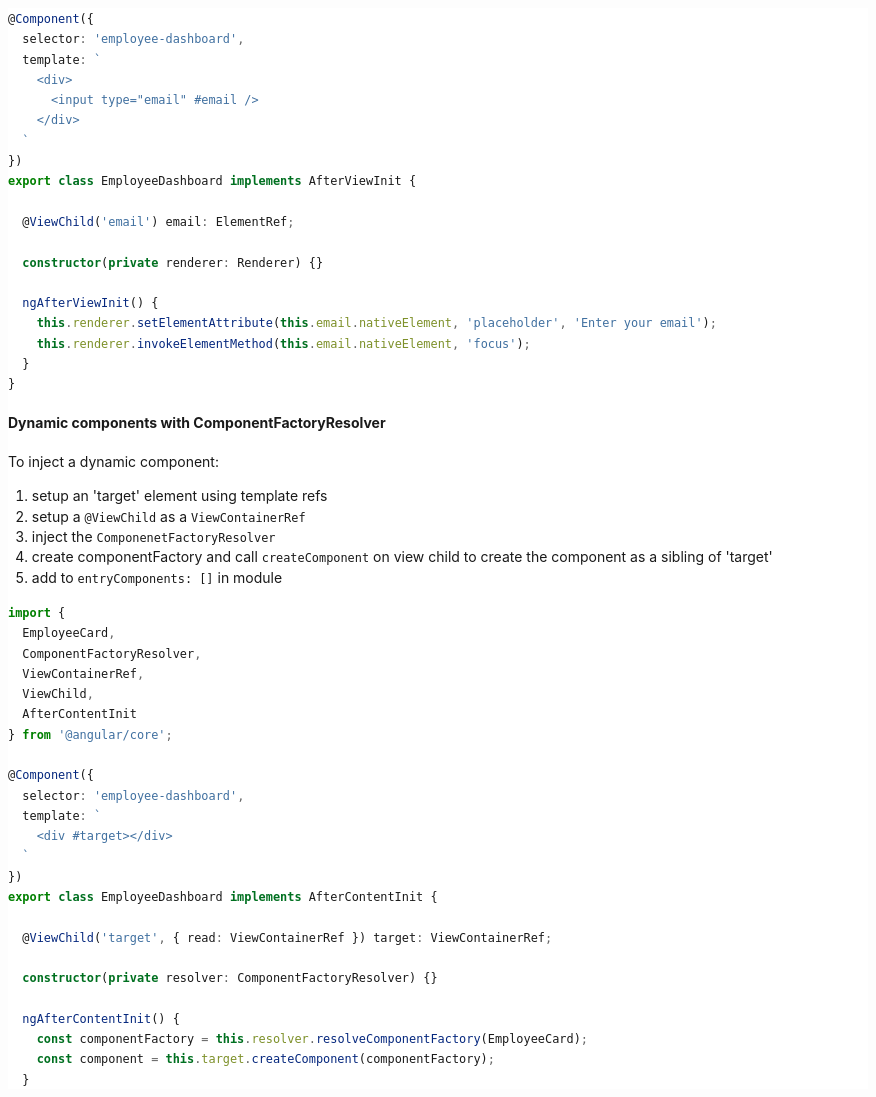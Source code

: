 ```typescript
@Component({
  selector: 'employee-dashboard',
  template: `
    <div>
      <input type="email" #email />
    </div>
  `
})
export class EmployeeDashboard implements AfterViewInit {
  
  @ViewChild('email') email: ElementRef;
 
  constructor(private renderer: Renderer) {}
  
  ngAfterViewInit() {
    this.renderer.setElementAttribute(this.email.nativeElement, 'placeholder', 'Enter your email');
    this.renderer.invokeElementMethod(this.email.nativeElement, 'focus');
  }
}
```
#### Dynamic components with ComponentFactoryResolver
To inject a dynamic component:
1. setup an 'target' element using template refs
2. setup a `@ViewChild` as a `ViewContainerRef`
3. inject the `ComponenetFactoryResolver`
4. create componentFactory and call `createComponent` on view child to create the component as a sibling of 'target'
5. add to `entryComponents: []` in module

```typescript
import { 
  EmployeeCard,
  ComponentFactoryResolver,
  ViewContainerRef,
  ViewChild,
  AfterContentInit
} from '@angular/core';

@Component({
  selector: 'employee-dashboard',
  template: `
    <div #target></div>
  `
})
export class EmployeeDashboard implements AfterContentInit {
  
  @ViewChild('target', { read: ViewContainerRef }) target: ViewContainerRef;
 
  constructor(private resolver: ComponentFactoryResolver) {}
  
  ngAfterContentInit() {
    const componentFactory = this.resolver.resolveComponentFactory(EmployeeCard);
    const component = this.target.createComponent(componentFactory);
  }
```
